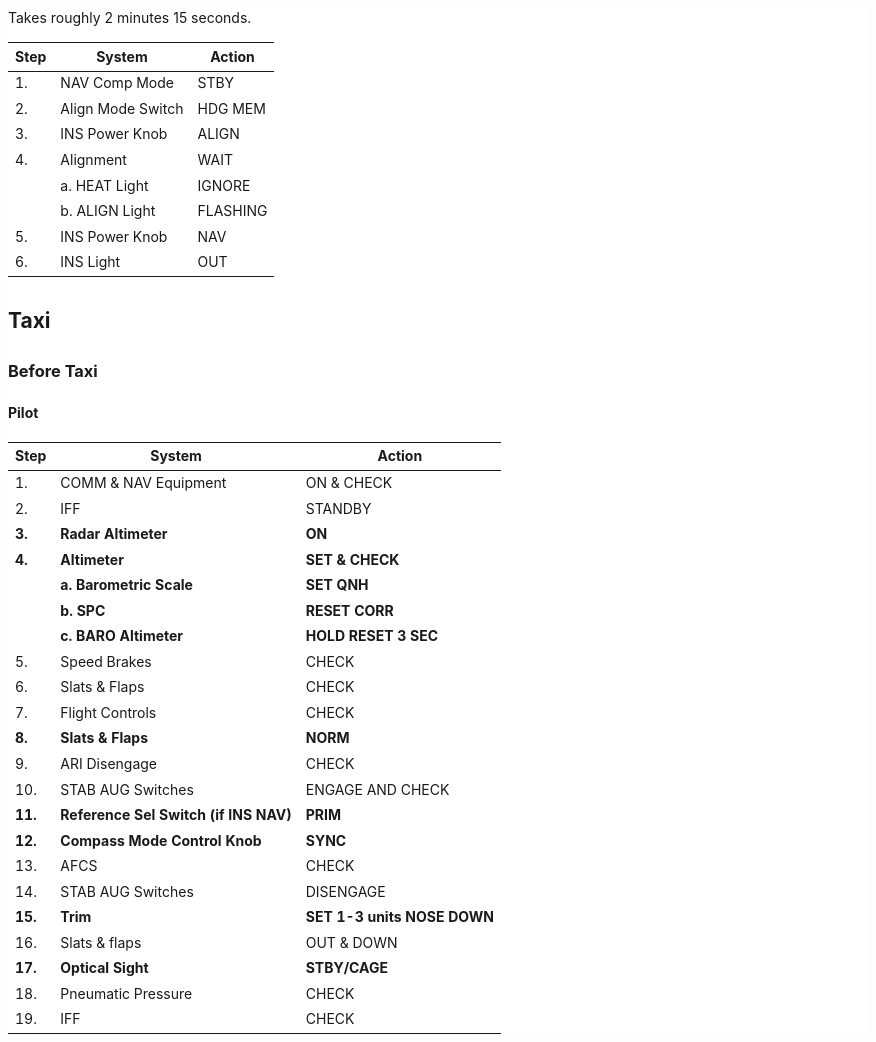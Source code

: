 Takes roughly 2 minutes 15 seconds.

| Step | System            | Action  |
| ---- | ----------------- | ------- |
| 1.   | NAV Comp Mode     | STBY    |
| 2.   | Align Mode Switch | HDG MEM |
| 3.   | INS Power Knob    | ALIGN   |
| 4.   | Alignment         | WAIT    |
|      | a. HEAT Light     | IGNORE  |
|      | b. ALIGN Light    | FLASHING|
| 5.   | INS Power Knob    | NAV     |
| 6.   | INS Light         | OUT     |

## Taxi

### Before Taxi

#### Pilot

| Step    | System                                | Action                      |
| ------- | ------------------------------------- | --------------------------- |
| 1.      | COMM & NAV Equipment                  | ON & CHECK                  |
| 2.      | IFF                                   | STANDBY                     |
| **3.**  | **Radar Altimeter**                   | **ON**                      |
| **4.**  | **Altimeter**                         | **SET & CHECK**             |
|         | **a. Barometric Scale**               | **SET QNH**                 |
|         | **b. SPC**                            | **RESET CORR**              |
|         | **c. BARO Altimeter**                 | **HOLD RESET 3 SEC**        |
| 5.      | Speed Brakes                          | CHECK                       |
| 6.      | Slats & Flaps                         | CHECK                       |
| 7.      | Flight Controls                       | CHECK                       |
| **8.**  | **Slats & Flaps**                     | **NORM**                    |
| 9.      | ARI Disengage                         | CHECK                       |
| 10.     | STAB AUG Switches                     | ENGAGE AND CHECK            |
| **11.** | **Reference Sel Switch (if INS NAV)** | **PRIM**                    |
| **12.** | **Compass Mode Control Knob**         | **SYNC**                    |
| 13.     | AFCS                                  | CHECK                       |
| 14.     | STAB AUG Switches                     | DISENGAGE                   |
| **15.** | **Trim**                              | **SET 1-3 units NOSE DOWN** |
| 16.     | Slats & flaps                         | OUT & DOWN                  |
| **17.** | **Optical Sight**                     | **STBY/CAGE**               |
| 18.     | Pneumatic Pressure                    | CHECK                       |
| 19.     | IFF                                   | CHECK                       |